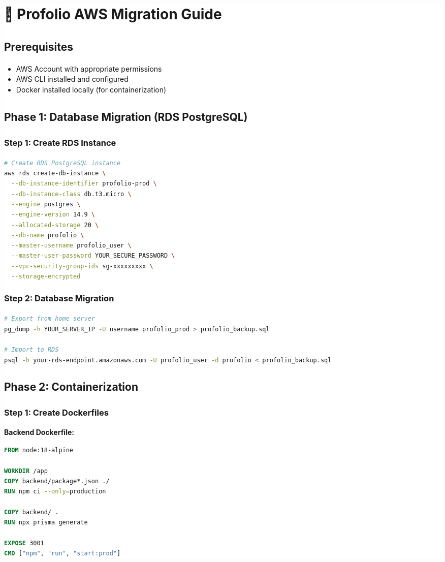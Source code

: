 # 🚀 Profolio AWS Migration Guide

## Prerequisites
- AWS Account with appropriate permissions
- AWS CLI installed and configured
- Docker installed locally (for containerization)

## Phase 1: Database Migration (RDS PostgreSQL)

### Step 1: Create RDS Instance
```bash
# Create RDS PostgreSQL instance
aws rds create-db-instance \
  --db-instance-identifier profolio-prod \
  --db-instance-class db.t3.micro \
  --engine postgres \
  --engine-version 14.9 \
  --allocated-storage 20 \
  --db-name profolio \
  --master-username profolio_user \
  --master-user-password YOUR_SECURE_PASSWORD \
  --vpc-security-group-ids sg-xxxxxxxxx \
  --storage-encrypted
```

### Step 2: Database Migration
```bash
# Export from home server
pg_dump -h YOUR_SERVER_IP -U username profolio_prod > profolio_backup.sql

# Import to RDS
psql -h your-rds-endpoint.amazonaws.com -U profolio_user -d profolio < profolio_backup.sql
```

## Phase 2: Containerization

### Step 1: Create Dockerfiles

**Backend Dockerfile:**
```dockerfile
FROM node:18-alpine

WORKDIR /app
COPY backend/package*.json ./
RUN npm ci --only=production

COPY backend/ .
RUN npx prisma generate

EXPOSE 3001
CMD ["npm", "run", "start:prod"]
```
